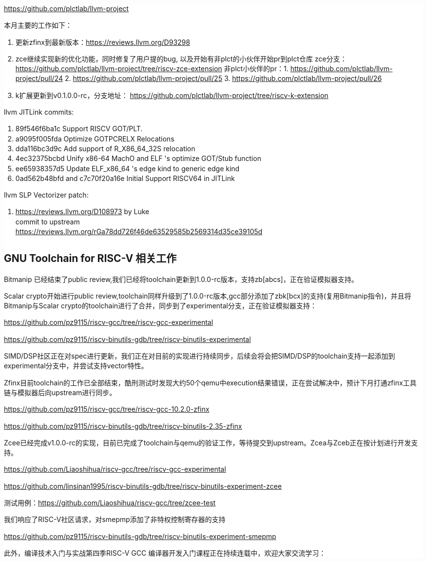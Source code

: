 https://github.com/plctlab/llvm-project

本月主要的工作如下：
1. 更新zfinx到最新版本：https://reviews.llvm.org/D93298

2. zce继续实现新的优化功能，同时修复了用户提的bug, 以及开始有非plct的小伙伴开始pr到plct仓库
   zce分支：https://github.com/plctlab/llvm-project/tree/riscv-zce-extension
   非plct小伙伴的pr：1. https://github.com/plctlab/llvm-project/pull/24
                     2. https://github.com/plctlab/llvm-project/pull/25
                     3. https://github.com/plctlab/llvm-project/pull/26
3. k扩展更新到v0.1.0.0-rc，分支地址： https://github.com/plctlab/llvm-project/tree/riscv-k-extension

llvm JITLink commits:
1. 89f546f6ba1c Support RISCV GOT/PLT.
2. a9095f005fda Optimize GOTPCRELX Relocations
3. dda116bc3d9c Add support of R_X86_64_32S relocation
4. 4ec32375bcbd Unify x86-64 MachO and ELF 's optimize GOT/Stub function
5. ee65938357d5 Update ELF_x86_64 's edge kind to generic edge kind
6. 0ad562b48bfd and c7c70f20a16e Initial Support RISCV64 in JITLink

llvm SLP Vectorizer patch:
1. https://reviews.llvm.org/D108973 by Luke  
commit to upstream  
https://reviews.llvm.org/rGa78dd726f46de63529585b2569314d35ce39105d

## GNU Toolchain for RISC-V 相关工作

Bitmanip 已经结束了public review,我们已经将toolchain更新到1.0.0-rc版本，支持zb\[abcs\]，正在验证模拟器支持。

Scalar crypto开始进行public review,toolchain同样升级到了1.0.0-rc版本,gcc部分添加了zbk\[bcx\]的支持(复用Bitmanip指令)，并且将Bitmanip与Scalar crypto的toolchain进行了合并，同步到了experimental分支，正在验证模拟器支持：

https://github.com/pz9115/riscv-gcc/tree/riscv-gcc-experimental

https://github.com/pz9115/riscv-binutils-gdb/tree/riscv-binutils-experimental

SIMD/DSP社区正在对spec进行更新，我们正在对目前的实现进行持续同步，后续会将会把SIMD/DSP的toolchain支持一起添加到experimental分支中，并尝试支持vector特性。

Zfinx目前toolchain的工作已全部结束，酷刑测试时发现大约50个qemu中execution结果错误，正在尝试解决中，预计下月打通zfinx工具链与模拟器后向upstream进行同步。

https://github.com/pz9115/riscv-gcc/tree/riscv-gcc-10.2.0-zfinx

https://github.com/pz9115/riscv-binutils-gdb/tree/riscv-binutils-2.35-zfinx

Zcee已经完成v1.0.0-rc的实现，目前已完成了toolchain与qemu的验证工作，等待提交到upstream。Zcea与Zceb正在按计划进行开发支持。

https://github.com/Liaoshihua/riscv-gcc/tree/riscv-gcc-experimental

https://github.com/linsinan1995/riscv-binutils-gdb/tree/riscv-binutils-experiment-zcee

测试用例：https://github.com/Liaoshihua/riscv-gcc/tree/zcee-test

我们响应了RISC-V社区请求，对smepmp添加了非特权控制寄存器的支持

https://github.com/pz9115/riscv-binutils-gdb/tree/riscv-binutils-experiment-smepmp

此外，编译技术入门与实战第四季RISC-V GCC 编译器开发入门课程正在持续连载中，欢迎大家交流学习：
